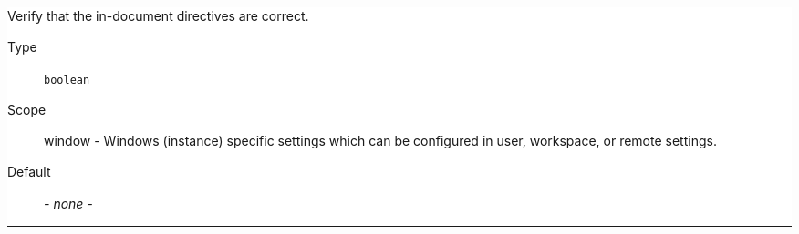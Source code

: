 Verify that the in-document directives are correct.

</dd>


<dt>
Type
</dt>
<dd>

`boolean`

</dd>


<dt>
Scope
</dt>
<dd>

window - Windows (instance) specific settings which can be configured in user, workspace, or remote settings.

</dd>




<dt>
Default
</dt>
<dd>

_- none -_

</dd>




</dl>

---


